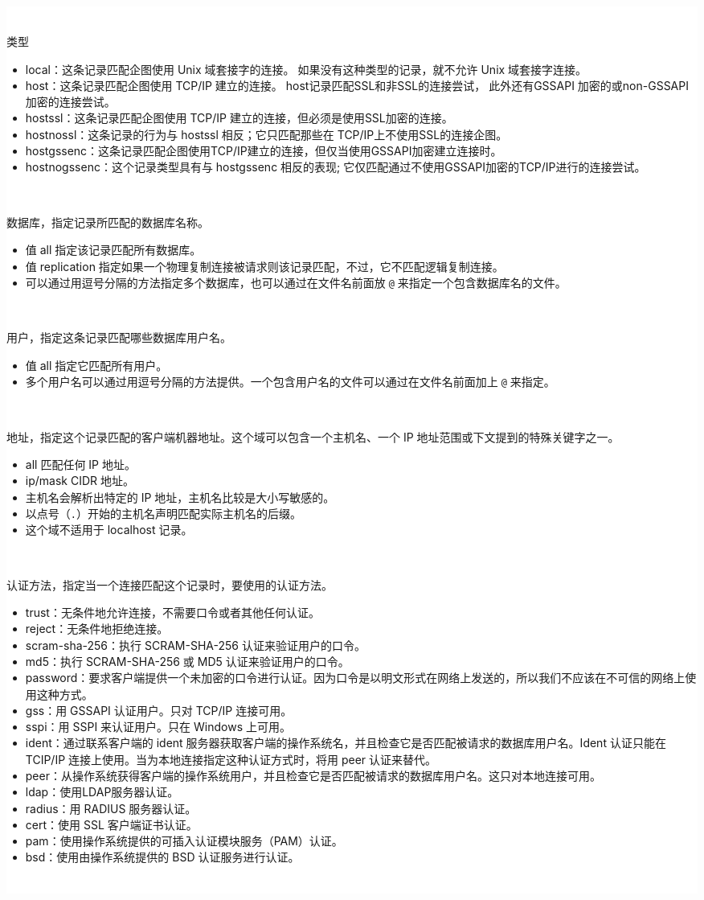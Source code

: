 <br/>

类型

- local：这条记录匹配企图使用 Unix 域套接字的连接。 如果没有这种类型的记录，就不允许 Unix 域套接字连接。
- host：这条记录匹配企图使用 TCP/IP 建立的连接。 host记录匹配SSL和非SSL的连接尝试， 此外还有GSSAPI 加密的或non-GSSAPI 加密的连接尝试。
- hostssl：这条记录匹配企图使用 TCP/IP 建立的连接，但必须是使用SSL加密的连接。
- hostnossl：这条记录的行为与 hostssl 相反；它只匹配那些在 TCP/IP上不使用SSL的连接企图。
- hostgssenc：这条记录匹配企图使用TCP/IP建立的连接，但仅当使用GSSAPI加密建立连接时。
- hostnogssenc：这个记录类型具有与 hostgssenc 相反的表现; 它仅匹配通过不使用GSSAPI加密的TCP/IP进行的连接尝试。

<br/>

数据库，指定记录所匹配的数据库名称。

- 值 all 指定该记录匹配所有数据库。
- 值 replication 指定如果一个物理复制连接被请求则该记录匹配，不过，它不匹配逻辑复制连接。
- 可以通过用逗号分隔的方法指定多个数据库，也可以通过在文件名前面放 `@` 来指定一个包含数据库名的文件。

<br/>

用户，指定这条记录匹配哪些数据库用户名。

- 值 all 指定它匹配所有用户。
- 多个用户名可以通过用逗号分隔的方法提供。一个包含用户名的文件可以通过在文件名前面加上 `@` 来指定。

<br/>

地址，指定这个记录匹配的客户端机器地址。这个域可以包含一个主机名、一个 IP 地址范围或下文提到的特殊关键字之一。

- all 匹配任何 IP 地址。
- ip/mask CIDR 地址。
- 主机名会解析出特定的 IP 地址，主机名比较是大小写敏感的。
- 以点号（`.`）开始的主机名声明匹配实际主机名的后缀。
- 这个域不适用于 localhost 记录。

<br/>

认证方法，指定当一个连接匹配这个记录时，要使用的认证方法。

- trust：无条件地允许连接，不需要口令或者其他任何认证。
- reject：无条件地拒绝连接。
- scram-sha-256：执行 SCRAM-SHA-256 认证来验证用户的口令。
- md5：执行 SCRAM-SHA-256 或 MD5 认证来验证用户的口令。
- password：要求客户端提供一个未加密的口令进行认证。因为口令是以明文形式在网络上发送的，所以我们不应该在不可信的网络上使用这种方式。
- gss：用 GSSAPI 认证用户。只对 TCP/IP 连接可用。
- sspi：用 SSPI 来认证用户。只在 Windows 上可用。
- ident：通过联系客户端的 ident 服务器获取客户端的操作系统名，并且检查它是否匹配被请求的数据库用户名。Ident 认证只能在 TCIP/IP 连接上使用。当为本地连接指定这种认证方式时，将用 peer 认证来替代。
- peer：从操作系统获得客户端的操作系统用户，并且检查它是否匹配被请求的数据库用户名。这只对本地连接可用。
- ldap：使用LDAP服务器认证。
- radius：用 RADIUS 服务器认证。
- cert：使用 SSL 客户端证书认证。
- pam：使用操作系统提供的可插入认证模块服务（PAM）认证。
- bsd：使用由操作系统提供的 BSD 认证服务进行认证。

<br/>
